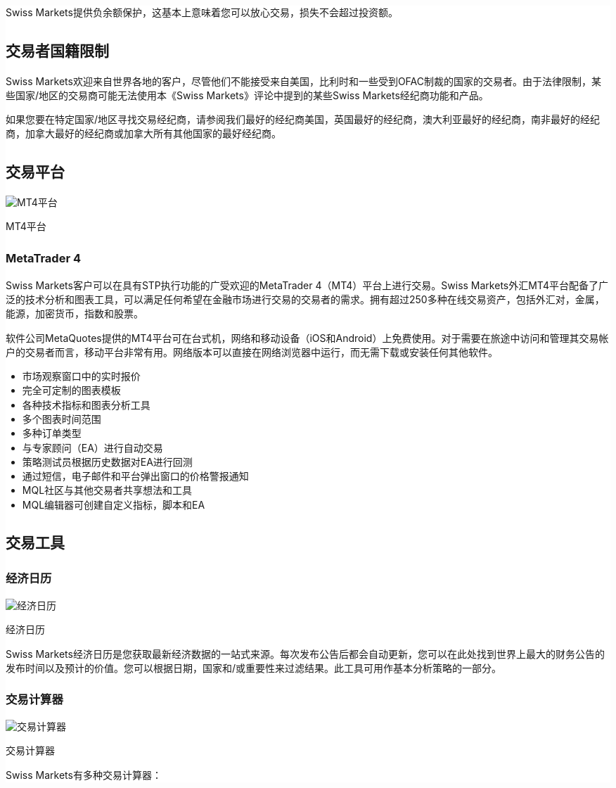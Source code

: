 Swiss Markets提供负余额保护，这基本上意味着您可以放心交易，损失不会超过投资额。

## 交易者国籍限制

Swiss Markets欢迎来自世界各地的客户，尽管他们不能接受来自美国，比利时和一些受到OFAC制裁的国家的交易者。由于法律限制，某些国家/地区的交易商可能无法使用本《Swiss Markets》评论中提到的某些Swiss Markets经纪商功能和产品。

如果您要在特定国家/地区寻找交易经纪商，请参阅我们最好的经纪商美国，英国最好的经纪商，澳大利亚最好的经纪商，南非最好的经纪商，加拿大最好的经纪商或加拿大所有其他国家的最好经纪商。

## 交易平台

![MT4平台](https://cdn.fendou.la/funstoutiao/2020/11/Swiss-Markets-Review-MT4-Platforms-1024x342.jpg "MT4平台")

MT4平台

### MetaTrader 4

Swiss Markets客户可以在具有STP执行功能的广受欢迎的MetaTrader 4（MT4）平台上进行交易。Swiss Markets外汇MT4平台配备了广泛的技术分析和图表工具，可以满足任何希望在金融市场进行交易的交易者的需求。拥有超过250多种在线交易资产，包括外汇对，金属，能源，加密货币，指数和股票。

软件公司MetaQuotes提供的MT4平台可在台式机，网络和移动设备（iOS和Android）上免费使用。对于需要在旅途中访问和管理其交易帐户的交易者而言，移动平台非常有用。网络版本可以直接在网络浏览器中运行，而无需下载或安装任何其他软件。

- 市场观察窗口中的实时报价
- 完全可定制的图表模板
- 各种技术指标和图表分析工具
- 多个图表时间范围
- 多种订单类型
- 与专家顾问（EA）进行自动交易
- 策略测试员根据历史数据对EA进行回测
- 通过短信，电子邮件和平台弹出窗口的价格警报通知
- MQL社区与其他交易者共享想法和工具
- MQL编辑器可创建自定义指标，脚本和EA

## 交易工具

### 经济日历

![经济日历](https://cdn.fendou.la/funstoutiao/2020/11/Swiss-Markets-Review-Economic-Calendar-1024x524.png "经济日历")

经济日历

Swiss Markets经济日历是您获取最新经济数据的一站式来源。每次发布公告后都会自动更新，您可以在此处找到世界上最大的财务公告的发布时间以及预计的价值。您可以根据日期，国家和/或重要性来过滤结果。此工具可用作基本分析策略的一部分。

### 交易计算器

![交易计算器](https://cdn.fendou.la/funstoutiao/2020/11/Swiss-Markets-Review-Trading-Calculators-1024x531.png "交易计算器")

交易计算器

Swiss Markets有多种交易计算器：
